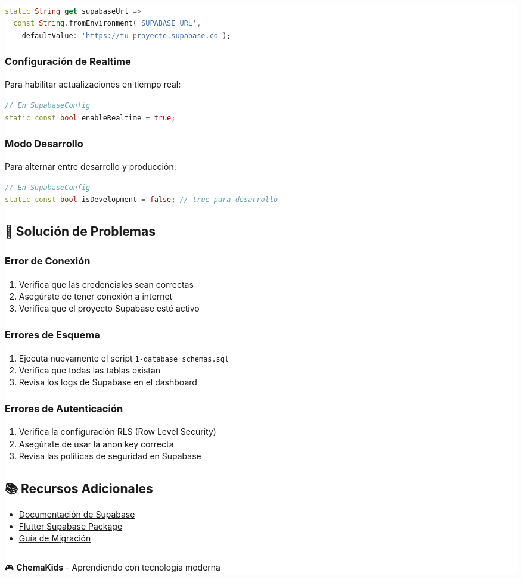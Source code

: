 ```dart
static String get supabaseUrl => 
  const String.fromEnvironment('SUPABASE_URL', 
    defaultValue: 'https://tu-proyecto.supabase.co');
```

### Configuración de Realtime

Para habilitar actualizaciones en tiempo real:

```dart
// En SupabaseConfig
static const bool enableRealtime = true;
```

### Modo Desarrollo

Para alternar entre desarrollo y producción:

```dart
// En SupabaseConfig
static const bool isDevelopment = false; // true para desarrollo
```

## 🚨 Solución de Problemas

### Error de Conexión

1. Verifica que las credenciales sean correctas
2. Asegúrate de tener conexión a internet
3. Verifica que el proyecto Supabase esté activo

### Errores de Esquema

1. Ejecuta nuevamente el script `1-database_schemas.sql`
2. Verifica que todas las tablas existan
3. Revisa los logs de Supabase en el dashboard

### Errores de Autenticación

1. Verifica la configuración RLS (Row Level Security)
2. Asegúrate de usar la anon key correcta
3. Revisa las políticas de seguridad en Supabase

## 📚 Recursos Adicionales

- [Documentación de Supabase](https://supabase.com/docs)
- [Flutter Supabase Package](https://pub.dev/packages/supabase_flutter)
- [Guía de Migración](https://supabase.com/docs/guides/getting-started/migrating-to-supabase)

---

🎮 **ChemaKids** - Aprendiendo con tecnología moderna
